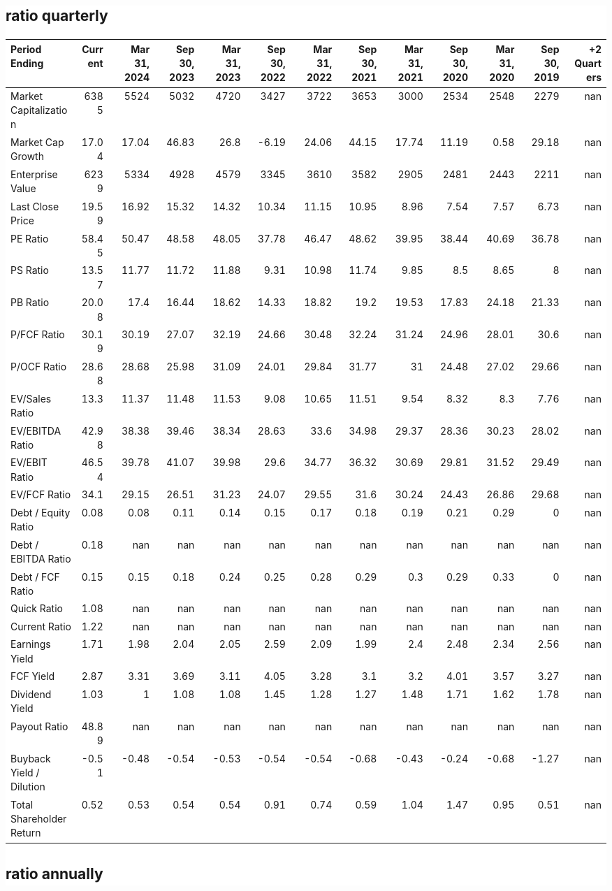 ## ratio quarterly
| Period Ending            |   Current |   Mar 31, 2024 |   Sep 30, 2023 |   Mar 31, 2023 |   Sep 30, 2022 |   Mar 31, 2022 |   Sep 30, 2021 |   Mar 31, 2021 |   Sep 30, 2020 |   Mar 31, 2020 |   Sep 30, 2019 |   +2 Quarters |
|:-------------------------|----------:|---------------:|---------------:|---------------:|---------------:|---------------:|---------------:|---------------:|---------------:|---------------:|---------------:|--------------:|
| Market Capitalization    |   6385    |        5524    |        5032    |        4720    |        3427    |        3722    |        3653    |        3000    |        2534    |        2548    |        2279    |           nan |
| Market Cap Growth        |     17.04 |          17.04 |          46.83 |          26.8  |          -6.19 |          24.06 |          44.15 |          17.74 |          11.19 |           0.58 |          29.18 |           nan |
| Enterprise Value         |   6239    |        5334    |        4928    |        4579    |        3345    |        3610    |        3582    |        2905    |        2481    |        2443    |        2211    |           nan |
| Last Close Price         |     19.59 |          16.92 |          15.32 |          14.32 |          10.34 |          11.15 |          10.95 |           8.96 |           7.54 |           7.57 |           6.73 |           nan |
| PE Ratio                 |     58.45 |          50.47 |          48.58 |          48.05 |          37.78 |          46.47 |          48.62 |          39.95 |          38.44 |          40.69 |          36.78 |           nan |
| PS Ratio                 |     13.57 |          11.77 |          11.72 |          11.88 |           9.31 |          10.98 |          11.74 |           9.85 |           8.5  |           8.65 |           8    |           nan |
| PB Ratio                 |     20.08 |          17.4  |          16.44 |          18.62 |          14.33 |          18.82 |          19.2  |          19.53 |          17.83 |          24.18 |          21.33 |           nan |
| P/FCF Ratio              |     30.19 |          30.19 |          27.07 |          32.19 |          24.66 |          30.48 |          32.24 |          31.24 |          24.96 |          28.01 |          30.6  |           nan |
| P/OCF Ratio              |     28.68 |          28.68 |          25.98 |          31.09 |          24.01 |          29.84 |          31.77 |          31    |          24.48 |          27.02 |          29.66 |           nan |
| EV/Sales Ratio           |     13.3  |          11.37 |          11.48 |          11.53 |           9.08 |          10.65 |          11.51 |           9.54 |           8.32 |           8.3  |           7.76 |           nan |
| EV/EBITDA Ratio          |     42.98 |          38.38 |          39.46 |          38.34 |          28.63 |          33.6  |          34.98 |          29.37 |          28.36 |          30.23 |          28.02 |           nan |
| EV/EBIT Ratio            |     46.54 |          39.78 |          41.07 |          39.98 |          29.6  |          34.77 |          36.32 |          30.69 |          29.81 |          31.52 |          29.49 |           nan |
| EV/FCF Ratio             |     34.1  |          29.15 |          26.51 |          31.23 |          24.07 |          29.55 |          31.6  |          30.24 |          24.43 |          26.86 |          29.68 |           nan |
| Debt / Equity Ratio      |      0.08 |           0.08 |           0.11 |           0.14 |           0.15 |           0.17 |           0.18 |           0.19 |           0.21 |           0.29 |           0    |           nan |
| Debt / EBITDA Ratio      |      0.18 |         nan    |         nan    |         nan    |         nan    |         nan    |         nan    |         nan    |         nan    |         nan    |         nan    |           nan |
| Debt / FCF Ratio         |      0.15 |           0.15 |           0.18 |           0.24 |           0.25 |           0.28 |           0.29 |           0.3  |           0.29 |           0.33 |           0    |           nan |
| Quick Ratio              |      1.08 |         nan    |         nan    |         nan    |         nan    |         nan    |         nan    |         nan    |         nan    |         nan    |         nan    |           nan |
| Current Ratio            |      1.22 |         nan    |         nan    |         nan    |         nan    |         nan    |         nan    |         nan    |         nan    |         nan    |         nan    |           nan |
| Earnings Yield           |      1.71 |           1.98 |           2.04 |           2.05 |           2.59 |           2.09 |           1.99 |           2.4  |           2.48 |           2.34 |           2.56 |           nan |
| FCF Yield                |      2.87 |           3.31 |           3.69 |           3.11 |           4.05 |           3.28 |           3.1  |           3.2  |           4.01 |           3.57 |           3.27 |           nan |
| Dividend Yield           |      1.03 |           1    |           1.08 |           1.08 |           1.45 |           1.28 |           1.27 |           1.48 |           1.71 |           1.62 |           1.78 |           nan |
| Payout Ratio             |     48.89 |         nan    |         nan    |         nan    |         nan    |         nan    |         nan    |         nan    |         nan    |         nan    |         nan    |           nan |
| Buyback Yield / Dilution |     -0.51 |          -0.48 |          -0.54 |          -0.53 |          -0.54 |          -0.54 |          -0.68 |          -0.43 |          -0.24 |          -0.68 |          -1.27 |           nan |
| Total Shareholder Return |      0.52 |           0.53 |           0.54 |           0.54 |           0.91 |           0.74 |           0.59 |           1.04 |           1.47 |           0.95 |           0.51 |           nan |

## ratio annually